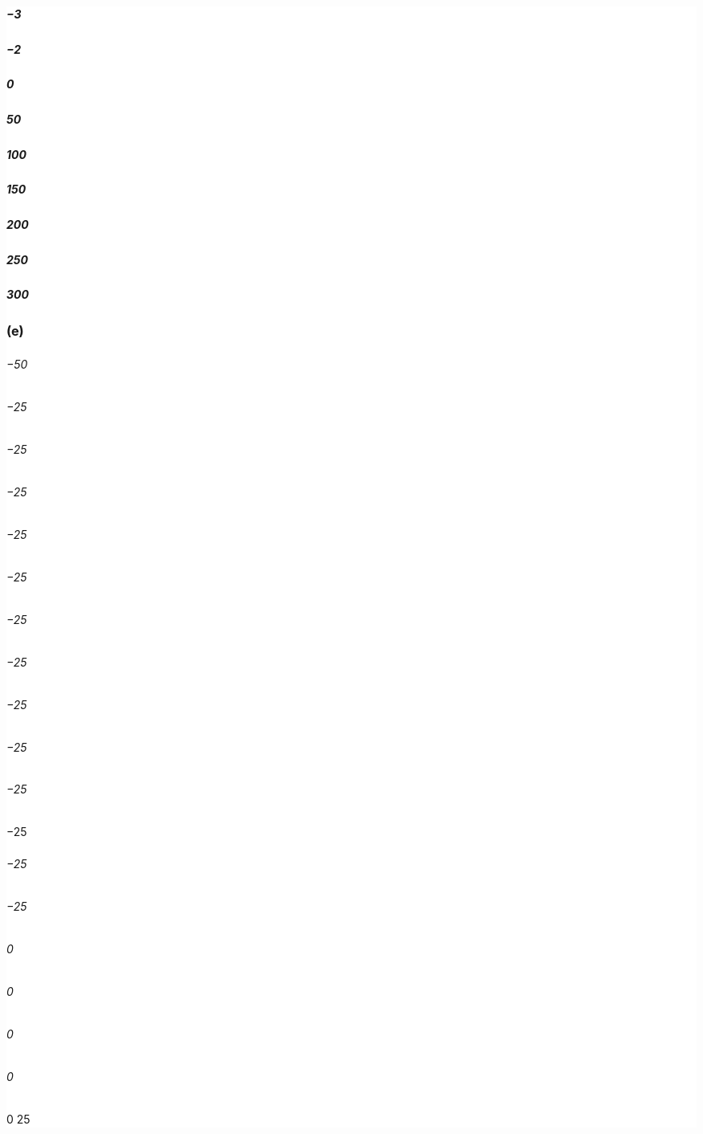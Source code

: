 ##### −3 

##### −2 

##### 0 

##### 50 

##### 100 

##### 150 

##### 200 

##### 250 

##### 300 

### (e) 

###### −50 

###### −25 

###### −25 

###### −25 

###### −25 

###### −25 

###### −25 

###### −25 

###### −25 

###### −25 

###### −25 

 −25 

###### −25 

###### −25 

###### 0 

###### 0 

###### 0 

###### 0 

 0 25 
